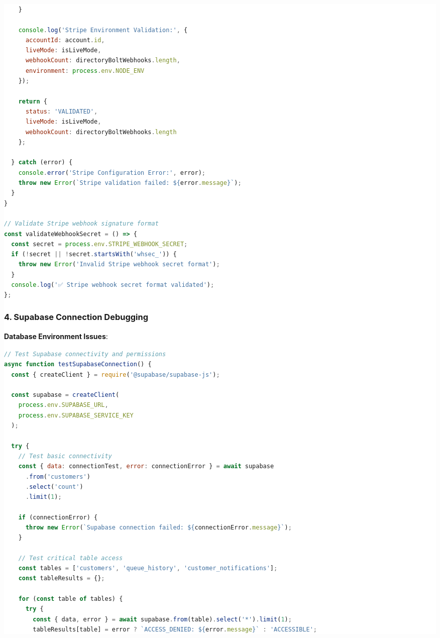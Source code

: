 ```javascript
    }
    
    console.log('Stripe Environment Validation:', {
      accountId: account.id,
      liveMode: isLiveMode,
      webhookCount: directoryBoltWebhooks.length,
      environment: process.env.NODE_ENV
    });
    
    return {
      status: 'VALIDATED',
      liveMode: isLiveMode,
      webhookCount: directoryBoltWebhooks.length
    };
    
  } catch (error) {
    console.error('Stripe Configuration Error:', error);
    throw new Error(`Stripe validation failed: ${error.message}`);
  }
}

// Validate Stripe webhook signature format
const validateWebhookSecret = () => {
  const secret = process.env.STRIPE_WEBHOOK_SECRET;
  if (!secret || !secret.startsWith('whsec_')) {
    throw new Error('Invalid Stripe webhook secret format');
  }
  console.log('✅ Stripe webhook secret format validated');
};
```

### 4. Supabase Connection Debugging

**Database Environment Issues**:
```javascript
// Test Supabase connectivity and permissions
async function testSupabaseConnection() {
  const { createClient } = require('@supabase/supabase-js');
  
  const supabase = createClient(
    process.env.SUPABASE_URL,
    process.env.SUPABASE_SERVICE_KEY
  );
  
  try {
    // Test basic connectivity
    const { data: connectionTest, error: connectionError } = await supabase
      .from('customers')
      .select('count')
      .limit(1);
      
    if (connectionError) {
      throw new Error(`Supabase connection failed: ${connectionError.message}`);
    }
    
    // Test critical table access
    const tables = ['customers', 'queue_history', 'customer_notifications'];
    const tableResults = {};
    
    for (const table of tables) {
      try {
        const { data, error } = await supabase.from(table).select('*').limit(1);
        tableResults[table] = error ? `ACCESS_DENIED: ${error.message}` : 'ACCESSIBLE';
```